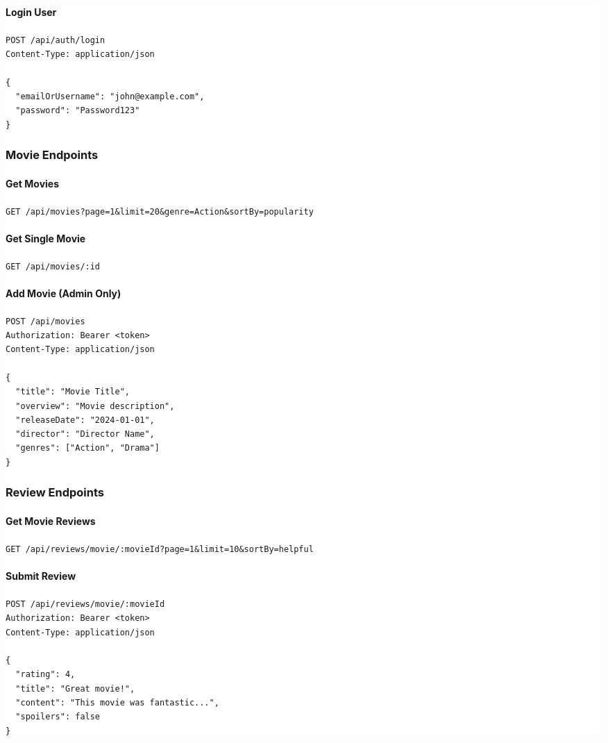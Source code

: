 #### Login User
```http
POST /api/auth/login
Content-Type: application/json

{
  "emailOrUsername": "john@example.com",
  "password": "Password123"
}
```

### Movie Endpoints

#### Get Movies
```http
GET /api/movies?page=1&limit=20&genre=Action&sortBy=popularity
```

#### Get Single Movie
```http
GET /api/movies/:id
```

#### Add Movie (Admin Only)
```http
POST /api/movies
Authorization: Bearer <token>
Content-Type: application/json

{
  "title": "Movie Title",
  "overview": "Movie description",
  "releaseDate": "2024-01-01",
  "director": "Director Name",
  "genres": ["Action", "Drama"]
}
```

### Review Endpoints

#### Get Movie Reviews
```http
GET /api/reviews/movie/:movieId?page=1&limit=10&sortBy=helpful
```

#### Submit Review
```http
POST /api/reviews/movie/:movieId
Authorization: Bearer <token>
Content-Type: application/json

{
  "rating": 4,
  "title": "Great movie!",
  "content": "This movie was fantastic...",
  "spoilers": false
}
```
